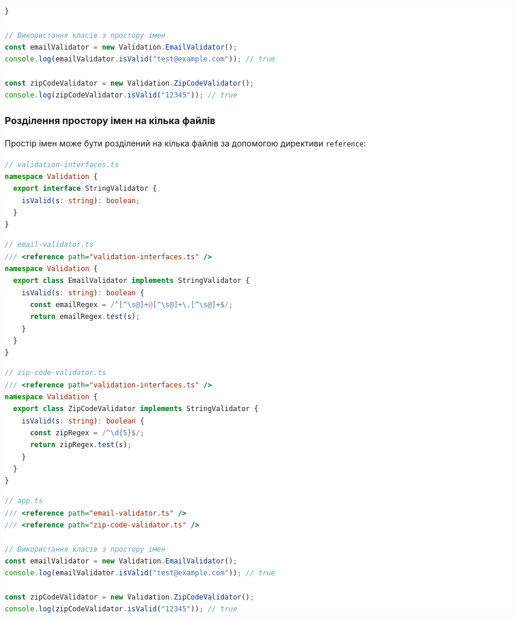```typescript
}

// Використання класів з простору імен
const emailValidator = new Validation.EmailValidator();
console.log(emailValidator.isValid("test@example.com")); // true

const zipCodeValidator = new Validation.ZipCodeValidator();
console.log(zipCodeValidator.isValid("12345")); // true
```

### Розділення простору імен на кілька файлів

Простір імен може бути розділений на кілька файлів за допомогою директиви `reference`:

```typescript
// validation-interfaces.ts
namespace Validation {
  export interface StringValidator {
    isValid(s: string): boolean;
  }
}
```

```typescript
// email-validator.ts
/// <reference path="validation-interfaces.ts" />
namespace Validation {
  export class EmailValidator implements StringValidator {
    isValid(s: string): boolean {
      const emailRegex = /^[^\s@]+@[^\s@]+\.[^\s@]+$/;
      return emailRegex.test(s);
    }
  }
}
```

```typescript
// zip-code-validator.ts
/// <reference path="validation-interfaces.ts" />
namespace Validation {
  export class ZipCodeValidator implements StringValidator {
    isValid(s: string): boolean {
      const zipRegex = /^\d{5}$/;
      return zipRegex.test(s);
    }
  }
}
```

```typescript
// app.ts
/// <reference path="email-validator.ts" />
/// <reference path="zip-code-validator.ts" />

// Використання класів з простору імен
const emailValidator = new Validation.EmailValidator();
console.log(emailValidator.isValid("test@example.com")); // true

const zipCodeValidator = new Validation.ZipCodeValidator();
console.log(zipCodeValidator.isValid("12345")); // true
```
